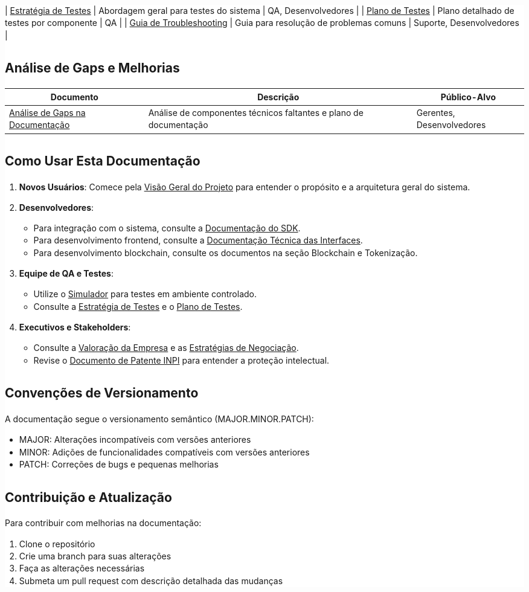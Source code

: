 | [Estratégia de Testes](/home/ubuntu/GuardDrive/sistema_digital/docs/estrategia_testes.md)       | Abordagem geral para testes do sistema   | QA, Desenvolvedores      |
| [Plano de Testes](/home/ubuntu/GuardDrive/sistema_digital/docs/plano_testes.md)                 | Plano detalhado de testes por componente | QA                       |
| [Guia de Troubleshooting](/home/ubuntu/GuardDrive/sistema_digital/docs/guia_troubleshooting.md) | Guia para resolução de problemas comuns  | Suporte, Desenvolvedores |

## Análise de Gaps e Melhorias

| Documento                                                                                                    | Descrição                                                         | Público-Alvo              |
| ------------------------------------------------------------------------------------------------------------ | ----------------------------------------------------------------- | ------------------------- |
| [Análise de Gaps na Documentação](/home/ubuntu/GuardDrive/sistema_digital/docs/analise_gaps_documentacao.md) | Análise de componentes técnicos faltantes e plano de documentação | Gerentes, Desenvolvedores |

## Como Usar Esta Documentação

1. **Novos Usuários**: Comece pela [Visão Geral do Projeto](/home/ubuntu/GuardDrive/sistema_digital/docs/visao_geral.md) para entender o propósito e a arquitetura geral do sistema.

2. **Desenvolvedores**:
   - Para integração com o sistema, consulte a [Documentação do SDK](/home/ubuntu/GuardDrive/sistema_digital/docs/sdk_documentacao.md).
   - Para desenvolvimento frontend, consulte a [Documentação Técnica das Interfaces](/home/ubuntu/GuardDrive/sistema_digital/docs/interfaces_documentacao.md).
   - Para desenvolvimento blockchain, consulte os documentos na seção Blockchain e Tokenização.

3. **Equipe de QA e Testes**:
   - Utilize o [Simulador](/home/ubuntu/GuardDrive/sistema_digital/docs/simulador_documentacao.md) para testes em ambiente controlado.
   - Consulte a [Estratégia de Testes](/home/ubuntu/GuardDrive/sistema_digital/docs/estrategia_testes.md) e o [Plano de Testes](/home/ubuntu/GuardDrive/sistema_digital/docs/plano_testes.md).

4. **Executivos e Stakeholders**:
   - Consulte a [Valoração da Empresa](/home/ubuntu/GuardDrive/estrategia/valoracao_empresa.md) e as [Estratégias de Negociação](/home/ubuntu/GuardDrive/estrategia/estrategias_negociacao_valorizacao.md).
   - Revise o [Documento de Patente INPI](/home/ubuntu/GuardDrive/patente/documento_patente_inpi.md) para entender a proteção intelectual.

## Convenções de Versionamento

A documentação segue o versionamento semântico (MAJOR.MINOR.PATCH):

- MAJOR: Alterações incompatíveis com versões anteriores
- MINOR: Adições de funcionalidades compatíveis com versões anteriores
- PATCH: Correções de bugs e pequenas melhorias

## Contribuição e Atualização

Para contribuir com melhorias na documentação:

1. Clone o repositório
2. Crie uma branch para suas alterações
3. Faça as alterações necessárias
4. Submeta um pull request com descrição detalhada das mudanças
